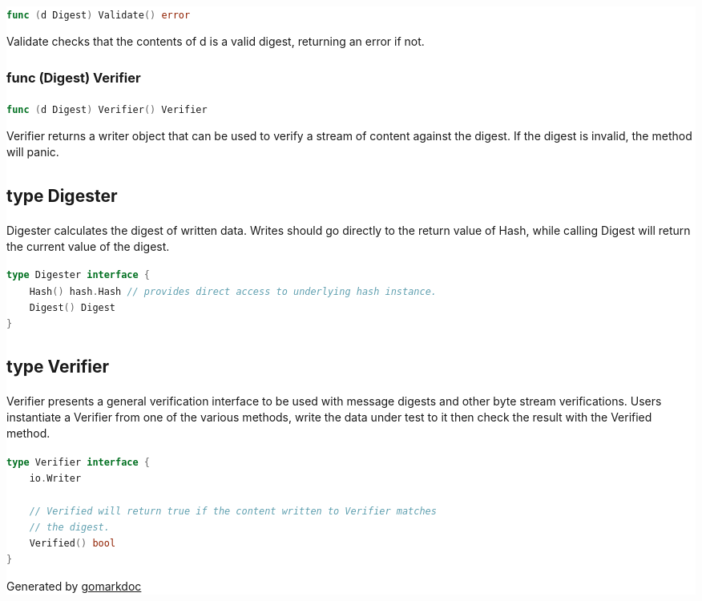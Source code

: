 ```go
func (d Digest) Validate() error
```

Validate checks that the contents of d is a valid digest, returning an error if not.

### func \(Digest\) Verifier

```go
func (d Digest) Verifier() Verifier
```

Verifier returns a writer object that can be used to verify a stream of content against the digest. If the digest is invalid, the method will panic.

## type Digester

Digester calculates the digest of written data. Writes should go directly to the return value of Hash, while calling Digest will return the current value of the digest.

```go
type Digester interface {
    Hash() hash.Hash // provides direct access to underlying hash instance.
    Digest() Digest
}
```

## type Verifier

Verifier presents a general verification interface to be used with message digests and other byte stream verifications. Users instantiate a Verifier from one of the various methods, write the data under test to it then check the result with the Verified method.

```go
type Verifier interface {
    io.Writer

    // Verified will return true if the content written to Verifier matches
    // the digest.
    Verified() bool
}
```



Generated by [gomarkdoc](<https://github.com/princjef/gomarkdoc>)
